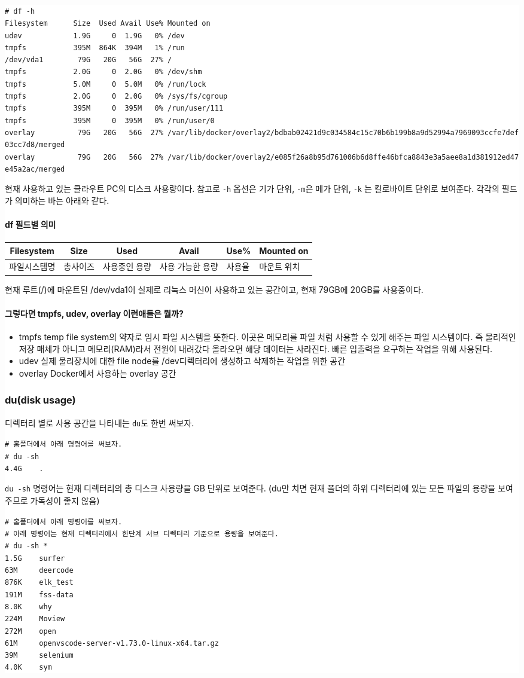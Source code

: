 ```
# df -h
Filesystem      Size  Used Avail Use% Mounted on
udev            1.9G     0  1.9G   0% /dev
tmpfs           395M  864K  394M   1% /run
/dev/vda1        79G   20G   56G  27% /
tmpfs           2.0G     0  2.0G   0% /dev/shm
tmpfs           5.0M     0  5.0M   0% /run/lock
tmpfs           2.0G     0  2.0G   0% /sys/fs/cgroup
tmpfs           395M     0  395M   0% /run/user/111
tmpfs           395M     0  395M   0% /run/user/0
overlay          79G   20G   56G  27% /var/lib/docker/overlay2/bdbab02421d9c034584c15c70b6b199b8a9d52994a7969093ccfe7def03cc7d8/merged
overlay          79G   20G   56G  27% /var/lib/docker/overlay2/e085f26a8b95d761006b6d8ffe46bfca8843e3a5aee8a1d381912ed47e45a2ac/merged
```

현재 사용하고 있는 클라우트 PC의 디스크 사용량이다. 
참고로 `-h` 옵션은 기가 단위, `-m`은 메가 단위, `-k` 는 킬로바이트 단위로 보여준다.
각각의 필드가 의미하는 바는 아래와 같다. 

   

#### df 필드별 의미

|Filesystem|Size|Used|Avail|Use%|Mounted on|
|---|---|---|---|---|---|
|파일시스템명|총사이즈|사용중인 용량|사용 가능한 용량|사용율|마운트 위치|

현재 루트(/)에 마운트된 /dev/vda1이 실제로 리눅스 머신이 사용하고 있는 공간이고, 현재 79GB에 20GB를 사용중이다.

   

#### 그렇다면 tmpfs, udev, overlay 이런애들은 뭘까?
* tmpfs
temp file system의 약자로 임시 파일 시스템을 뜻한다. 이곳은 메모리를 파일 처럼 사용할 수 있게 해주는 파일 시스템이다. 즉 물리적인 저장 매체가 아니고 메모리(RAM)라서 전원이 내려갔다 올라오면 해당 데이터는 사라진다. 빠른 입출력을 요구하는 작업을 위해 사용된다.
* udev
실제 물리장치에 대한 file node를 /dev디렉터리에 생성하고 삭제하는 작업을 위한 공간
* overlay
Docker에서 사용하는 overlay 공간

   
   

### du(disk usage)
디렉터리 별로 사용 공간을 나타내는 `du`도 한번 써보자.
```
# 홈폴더에서 아래 명령어를 써보자.
# du -sh
4.4G    .
```
`du -sh` 명령어는 현재 디렉터리의 총 디스크 사용량을 GB 단위로 보여준다. (du만 치면 현재 폴더의 하위 디렉터리에 있는 모든 파일의 용량을 보여주므로 가독성이 좋지 않음)

```
# 홈폴더에서 아래 명령어를 써보자.
# 아래 명령어는 현재 디렉터리에서 한단계 서브 디렉터리 기준으로 용량을 보여준다. 
# du -sh *
1.5G    surfer
63M     deercode
876K    elk_test
191M    fss-data
8.0K    why
224M    Moview
272M    open
61M     openvscode-server-v1.73.0-linux-x64.tar.gz
39M     selenium
4.0K    sym
```